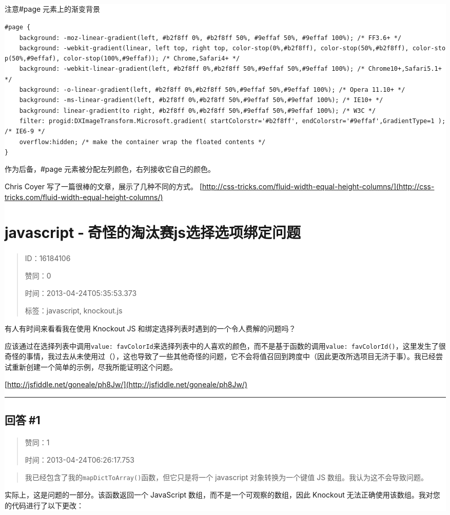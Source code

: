 注意#page 元素上的渐变背景

```
#page {
    background: -moz-linear-gradient(left, #b2f8ff 0%, #b2f8ff 50%, #9effaf 50%, #9effaf 100%); /* FF3.6+ */
    background: -webkit-gradient(linear, left top, right top, color-stop(0%,#b2f8ff), color-stop(50%,#b2f8ff), color-stop(50%,#9effaf), color-stop(100%,#9effaf)); /* Chrome,Safari4+ */
    background: -webkit-linear-gradient(left, #b2f8ff 0%,#b2f8ff 50%,#9effaf 50%,#9effaf 100%); /* Chrome10+,Safari5.1+ */
    background: -o-linear-gradient(left, #b2f8ff 0%,#b2f8ff 50%,#9effaf 50%,#9effaf 100%); /* Opera 11.10+ */
    background: -ms-linear-gradient(left, #b2f8ff 0%,#b2f8ff 50%,#9effaf 50%,#9effaf 100%); /* IE10+ */
    background: linear-gradient(to right, #b2f8ff 0%,#b2f8ff 50%,#9effaf 50%,#9effaf 100%); /* W3C */
    filter: progid:DXImageTransform.Microsoft.gradient( startColorstr='#b2f8ff', endColorstr='#9effaf',GradientType=1 ); /* IE6-9 */
    overflow:hidden; /* make the container wrap the floated contents */
} 
```

作为后备，#page 元素被分配左列颜色，右列接收它自己的颜色。

Chris Coyer 写了一篇很棒的文章，展示了几种不同的方式。 [http://css-tricks.com/fluid-width-equal-height-columns/](http://css-tricks.com/fluid-width-equal-height-columns/)

# javascript - 奇怪的淘汰赛js选择选项绑定问题

> ID：16184106
> 
> 赞同：0
> 
> 时间：2013-04-24T05:35:53.373
> 
> 标签：javascript, knockout.js

有人有时间来看看我在使用 Knockout JS 和绑定选择列表时遇到的一个令人费解的问题吗？

应该通过在选择列表中调用`value: favColorId`来选择列表中的人喜欢的颜色，而不是基于函数的调用`value: favColorId()`，这里发生了很奇怪的事情，我过去从未使用过（），这也导致了一些其他奇怪的问题，它不会将值召回到跨度中（因此更改所选项目无济于事）。我已经尝试重新创建一个简单的示例，尽我所能证明这个问题。

[http://jsfiddle.net/goneale/ph8Jw/](http://jsfiddle.net/goneale/ph8Jw/)

* * *

## 回答 #1

> 赞同：1
> 
> 时间：2013-04-24T06:26:17.753

> 我已经包含了我的`mapDictToArray()`函数，但它只是将一个 javascript 对象转换为一个键值 JS 数组。我认为这不会导致问题。

实际上，这是问题的一部分。该函数返回一个 JavaScript 数组，而不是一个可观察的数组，因此 Knockout 无法正确使用该数组。我对您的代码进行了以下更改：
